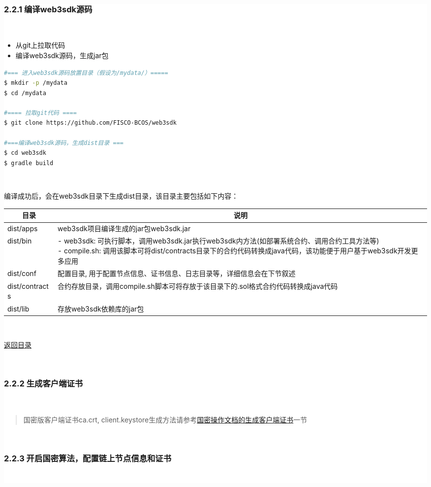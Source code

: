 ### 2.2.1 编译web3sdk源码

<br>

- 从git上拉取代码
- 编译web3sdk源码，生成jar包

```bash
#=== 进入web3sdk源码放置目录（假设为/mydata/）=====
$ mkdir -p /mydata
$ cd /mydata

#==== 拉取git代码 ====
$ git clone https://github.com/FISCO-BCOS/web3sdk

#===编译web3sdk源码，生成dist目录 ===
$ cd web3sdk
$ gradle build

```

<br>

编译成功后，会在web3sdk目录下生成dist目录，该目录主要包括如下内容：


| 目录             | 说明                                       |
| -------------- | ---------------------------------------- |
| dist/apps      | web3sdk项目编译生成的jar包web3sdk.jar             |
| dist/bin       | - web3sdk: 可执行脚本，调用web3sdk.jar执行web3sdk内方法(如部署系统合约、调用合约工具方法等) <br>  - compile.sh: 调用该脚本可将dist/contracts目录下的合约代码转换成java代码，该功能便于用户基于web3sdk开发更多应用 |
| dist/conf      | 配置目录, 用于配置节点信息、证书信息、日志目录等，详细信息会在下节叙述     |
| dist/contracts | 合约存放目录，调用compile.sh脚本可将存放于该目录下的.sol格式合约代码转换成java代码 |
| dist/lib       | 存放web3sdk依赖库的jar包                         |

<br>

[返回目录](#目录)

<br>


### 2.2.2 生成客户端证书

<br>

> 国密版客户端证书ca.crt, client.keystore生成方法请参考[国密操作文档的生成客户端证书](https://github.com/FISCO-BCOS/FISCO-BCOS/blob/master/doc/%E5%9B%BD%E5%AF%86%E6%93%8D%E4%BD%9C%E6%96%87%E6%A1%A3.md#32-%E7%94%9F%E6%88%90%E5%AE%A2%E6%88%B7%E7%AB%AF%E8%AF%81%E4%B9%A6)一节

<br>

### 2.2.3 开启国密算法，配置链上节点信息和证书

<br>
